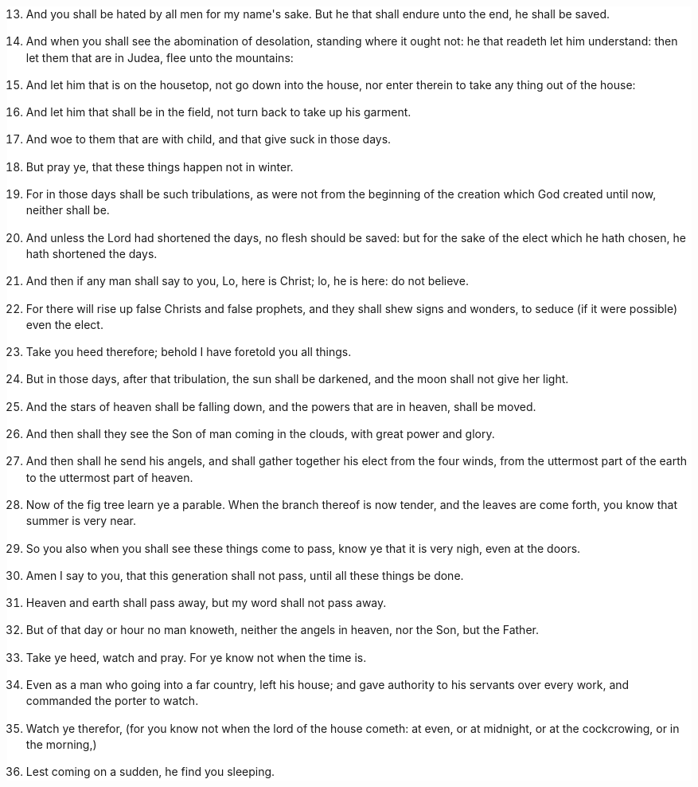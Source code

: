 13. And you shall be hated by all men for my name's sake. But he that shall endure unto the end, he shall be saved.

14. And when you shall see the abomination of desolation, standing where it ought not: he that readeth let him understand: then let them that are in Judea, flee unto the mountains:

15. And let him that is on the housetop, not go down into the house, nor enter therein to take any thing out of the house:

16. And let him that shall be in the field, not turn back to take up his garment.

17. And woe to them that are with child, and that give suck in those days.

18. But pray ye, that these things happen not in winter.

19. For in those days shall be such tribulations, as were not from the beginning of the creation which God created until now, neither shall be.

20. And unless the Lord had shortened the days, no flesh should be saved: but for the sake of the elect which he hath chosen, he hath shortened the days.

21. And then if any man shall say to you, Lo, here is Christ; lo, he is here: do not believe.

22. For there will rise up false Christs and false prophets, and they shall shew signs and wonders, to seduce (if it were possible) even the elect.

23. Take you heed therefore; behold I have foretold you all things.

24. But in those days, after that tribulation, the sun shall be darkened, and the moon shall not give her light.

25. And the stars of heaven shall be falling down, and the powers that are in heaven, shall be moved.

26. And then shall they see the Son of man coming in the clouds, with great power and glory.

27. And then shall he send his angels, and shall gather together his elect from the four winds, from the uttermost part of the earth to the uttermost part of heaven.

28. Now of the fig tree learn ye a parable. When the branch thereof is now tender, and the leaves are come forth, you know that summer is very near.

29. So you also when you shall see these things come to pass, know ye that it is very nigh, even at the doors.

30. Amen I say to you, that this generation shall not pass, until all these things be done.

31. Heaven and earth shall pass away, but my word shall not pass away.

32. But of that day or hour no man knoweth, neither the angels in heaven, nor the Son, but the Father.

33. Take ye heed, watch and pray. For ye know not when the time is.

34. Even as a man who going into a far country, left his house; and gave authority to his servants over every work, and commanded the porter to watch.

35. Watch ye therefor, (for you know not when the lord of the house cometh: at even, or at midnight, or at the cockcrowing, or in the morning,)

36. Lest coming on a sudden, he find you sleeping.
